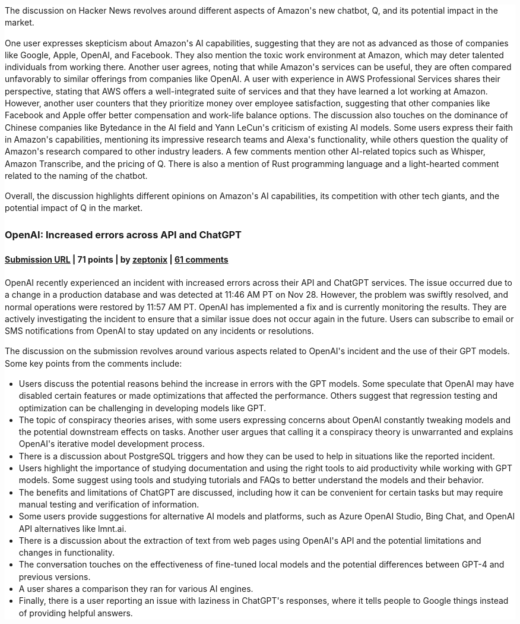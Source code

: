 The discussion on Hacker News revolves around different aspects of Amazon's new chatbot, Q, and its potential impact in the market.

One user expresses skepticism about Amazon's AI capabilities, suggesting that they are not as advanced as those of companies like Google, Apple, OpenAI, and Facebook. They also mention the toxic work environment at Amazon, which may deter talented individuals from working there. Another user agrees, noting that while Amazon's services can be useful, they are often compared unfavorably to similar offerings from companies like OpenAI.
A user with experience in AWS Professional Services shares their perspective, stating that AWS offers a well-integrated suite of services and that they have learned a lot working at Amazon. However, another user counters that they prioritize money over employee satisfaction, suggesting that other companies like Facebook and Apple offer better compensation and work-life balance options.
The discussion also touches on the dominance of Chinese companies like Bytedance in the AI field and Yann LeCun's criticism of existing AI models. Some users express their faith in Amazon's capabilities, mentioning its impressive research teams and Alexa's functionality, while others question the quality of Amazon's research compared to other industry leaders.
A few comments mention other AI-related topics such as Whisper, Amazon Transcribe, and the pricing of Q. There is also a mention of Rust programming language and a light-hearted comment related to the naming of the chatbot.

Overall, the discussion highlights different opinions on Amazon's AI capabilities, its competition with other tech giants, and the potential impact of Q in the market.

### OpenAI: Increased errors across API and ChatGPT

#### [Submission URL](https://status.openai.com/incidents/q58417g6n5r7) | 71 points | by [zeptonix](https://news.ycombinator.com/user?id=zeptonix) | [61 comments](https://news.ycombinator.com/item?id=38450327)

OpenAI recently experienced an incident with increased errors across their API and ChatGPT services. The issue occurred due to a change in a production database and was detected at 11:46 AM PT on Nov 28. However, the problem was swiftly resolved, and normal operations were restored by 11:57 AM PT. OpenAI has implemented a fix and is currently monitoring the results. They are actively investigating the incident to ensure that a similar issue does not occur again in the future. Users can subscribe to email or SMS notifications from OpenAI to stay updated on any incidents or resolutions.

The discussion on the submission revolves around various aspects related to OpenAI's incident and the use of their GPT models. Some key points from the comments include:
- Users discuss the potential reasons behind the increase in errors with the GPT models. Some speculate that OpenAI may have disabled certain features or made optimizations that affected the performance. Others suggest that regression testing and optimization can be challenging in developing models like GPT.
- The topic of conspiracy theories arises, with some users expressing concerns about OpenAI constantly tweaking models and the potential downstream effects on tasks. Another user argues that calling it a conspiracy theory is unwarranted and explains OpenAI's iterative model development process.
- There is a discussion about PostgreSQL triggers and how they can be used to help in situations like the reported incident.
- Users highlight the importance of studying documentation and using the right tools to aid productivity while working with GPT models. Some suggest using tools and studying tutorials and FAQs to better understand the models and their behavior.
- The benefits and limitations of ChatGPT are discussed, including how it can be convenient for certain tasks but may require manual testing and verification of information.
- Some users provide suggestions for alternative AI models and platforms, such as Azure OpenAI Studio, Bing Chat, and OpenAI API alternatives like lmnt.ai.
- There is a discussion about the extraction of text from web pages using OpenAI's API and the potential limitations and changes in functionality.
- The conversation touches on the effectiveness of fine-tuned local models and the potential differences between GPT-4 and previous versions.
- A user shares a comparison they ran for various AI engines.
- Finally, there is a user reporting an issue with laziness in ChatGPT's responses, where it tells people to Google things instead of providing helpful answers.

